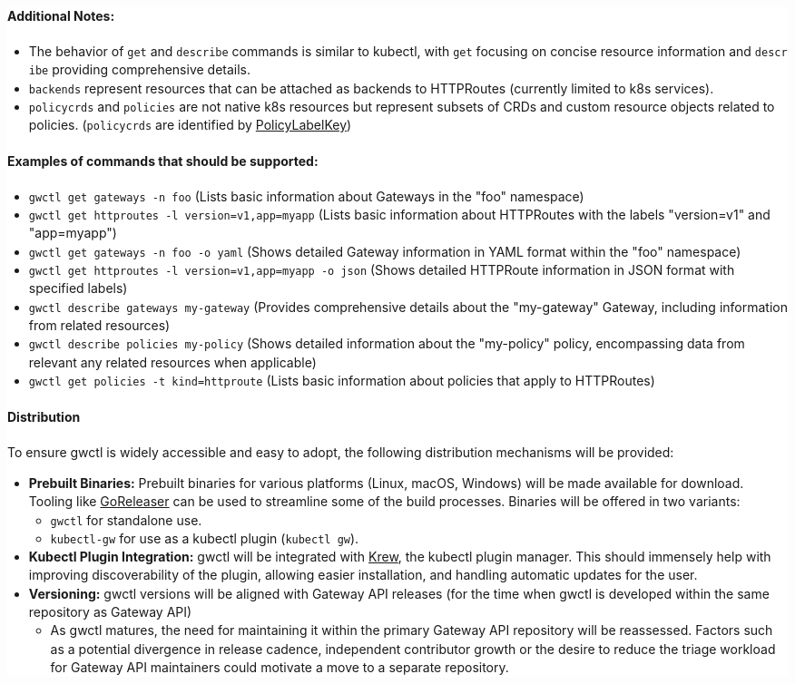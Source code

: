 #### Additional Notes:

* The behavior of `get` and `describe` commands is similar to kubectl, with
  `get` focusing on concise resource information and `describe` providing
  comprehensive details.
* `backends` represent resources that can be attached as backends to HTTPRoutes
  (currently limited to k8s services).
* `policycrds` and `policies` are not native k8s resources but represent subsets
  of CRDs and custom resource objects related to policies. (`policycrds` are
  identified by
  [PolicyLabelKey](https://github.com/kubernetes-sigs/gateway-api/blob/5658635bce70f3a52b6936ad5a99249a4f5116ad/apis/v1alpha2/policy_types.go#L31C2-L31C16))

#### Examples of commands that should be supported:

* `gwctl get gateways -n foo` (Lists basic information about Gateways in the
  "foo" namespace)
* `gwctl get httproutes -l version=v1,app=myapp` (Lists basic information about
  HTTPRoutes with the labels "version=v1" and "app=myapp")
* `gwctl get gateways -n foo -o yaml` (Shows detailed Gateway information in
  YAML format within the "foo" namespace)
* `gwctl get httproutes -l version=v1,app=myapp -o json` (Shows detailed
  HTTPRoute information in JSON format with specified labels)
* `gwctl describe gateways my-gateway` (Provides comprehensive details about the
  "my-gateway" Gateway, including information from related resources)
* `gwctl describe policies my-policy` (Shows detailed information about the
  "my-policy" policy, encompassing data from relevant any related resources when
  applicable)
* `gwctl get policies -t kind=httproute` (Lists basic information about policies that apply to HTTPRoutes)

#### Distribution
To ensure gwctl is widely accessible and easy to adopt, the following
distribution mechanisms will be provided:

* **Prebuilt Binaries:** Prebuilt binaries for various platforms (Linux, macOS,
  Windows) will be made available for download. Tooling like
  [GoReleaser](https://goreleaser.com/) can be used to streamline some of the
  build processes. Binaries will be offered in two variants:
    * `gwctl` for standalone use.
    * `kubectl-gw` for use as a kubectl plugin (`kubectl gw`).
* **Kubectl Plugin Integration:** gwctl will be integrated with
  [Krew](https://github.com/kubernetes-sigs/krew), the kubectl plugin manager.
  This should immensely help with improving discoverability of the plugin,
  allowing easier installation, and handling automatic updates for the user.
* **Versioning:** gwctl versions will be aligned with Gateway API releases (for
  the time when gwctl is developed within the same repository as Gateway API)
    * As gwctl matures, the need for maintaining it within the primary Gateway API
      repository will be reassessed. Factors such as a potential divergence in
      release cadence, independent contributor growth or the desire to reduce the
      triage workload for Gateway API maintainers could motivate a move to a
      separate repository.
